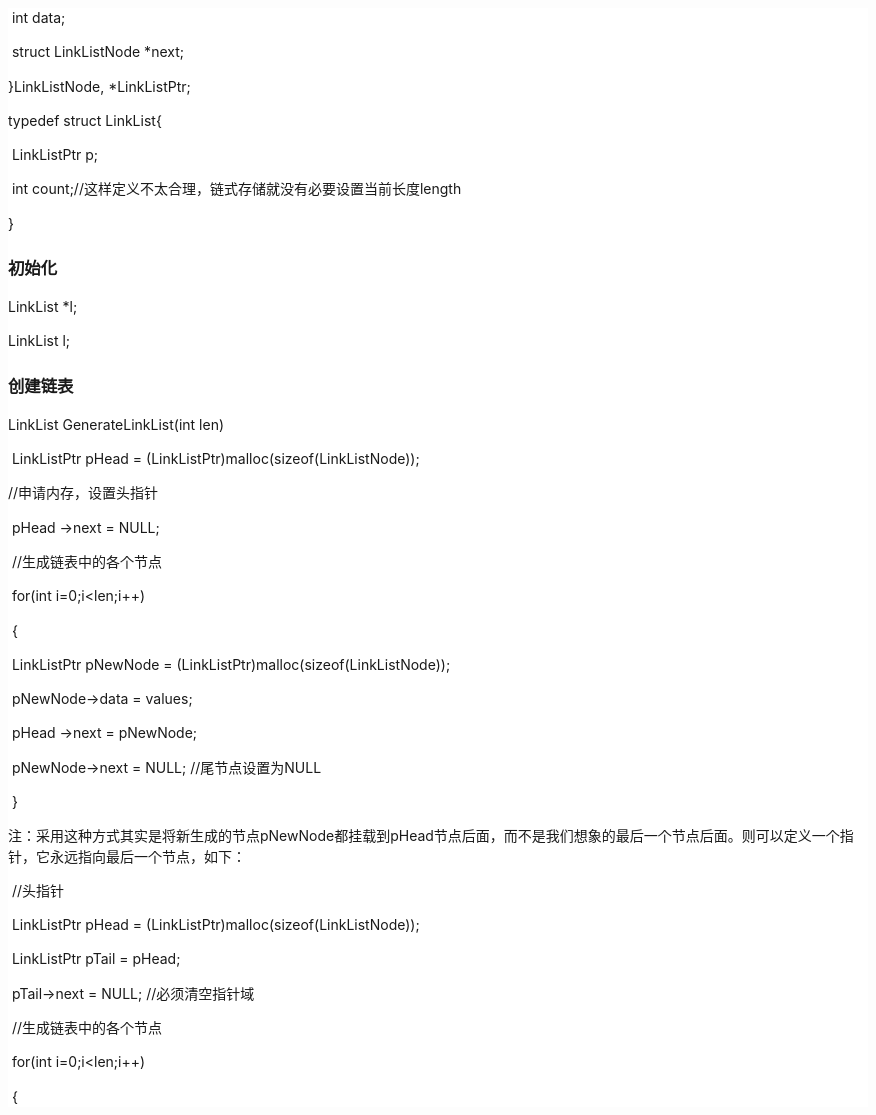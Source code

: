 ​	int data;		

​	struct LinkListNode *next;

}LinkListNode, *LinkListPtr;

typedef struct LinkList{

​	LinkListPtr p;

​	int count;//这样定义不太合理，链式存储就没有必要设置当前长度length

}

 

### **初始化**

LinkList *l;

LinkList l;

 

### **创建链表**

LinkList GenerateLinkList(int len)

​	LinkListPtr pHead = (LinkListPtr)malloc(sizeof(LinkListNode));

//申请内存，设置头指针

​	pHead ->next = NULL;

​	//生成链表中的各个节点

​	for(int i=0;i<len;i++)

​	{

​		LinkListPtr pNewNode = (LinkListPtr)malloc(sizeof(LinkListNode));

​		pNewNode->data = values;

​		pHead ->next = pNewNode;

​		pNewNode->next = NULL;	//尾节点设置为NULL

​	}

​	注：采用这种方式其实是将新生成的节点pNewNode都挂载到pHead节点后面，而不是我们想象的最后一个节点后面。则可以定义一个指针，它永远指向最后一个节点，如下：

​	//头指针

​	LinkListPtr pHead = (LinkListPtr)malloc(sizeof(LinkListNode));

​	LinkListPtr pTail = pHead;

​	pTail->next = NULL;		//必须清空指针域

​	//生成链表中的各个节点

​	for(int i=0;i<len;i++)

​	{
